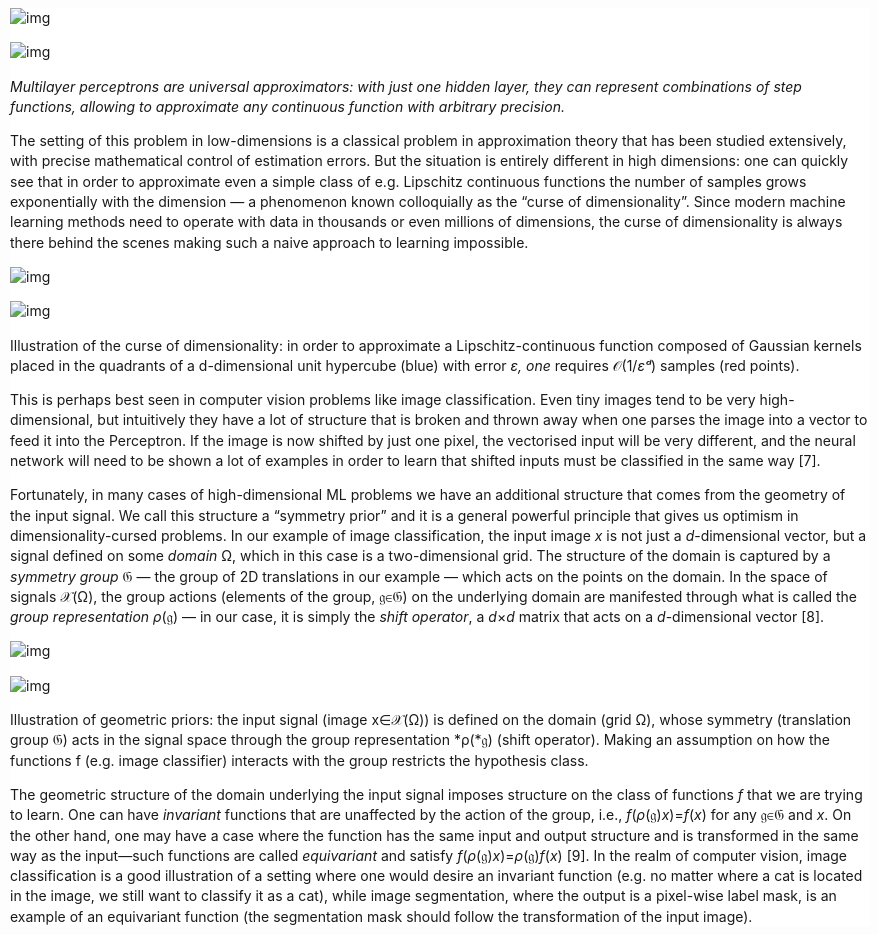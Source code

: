 ![img](https://miro.medium.com/max/60/0*7zfzusUQQ0JKudjl?q=20)

![img](https://miro.medium.com/max/1600/0*7zfzusUQQ0JKudjl)

*Multilayer perceptrons are universal approximators: with just one hidden layer, they can represent combinations of step functions, allowing to approximate any continuous function with arbitrary precision.*

The setting of this problem in low-dimensions is a classical problem in approximation theory that has been studied extensively, with precise mathematical control of estimation errors. But the situation is entirely different in high dimensions: one can quickly see that in order to approximate even a simple class of e.g. Lipschitz continuous functions the number of samples grows exponentially with the dimension — a phenomenon known colloquially as the “curse of dimensionality”. Since modern machine learning methods need to operate with data in thousands or even millions of dimensions, the curse of dimensionality is always there behind the scenes making such a naive approach to learning impossible.

![img](https://miro.medium.com/max/60/1*So_9tl9tkcXGsqXLG0vCEQ.png?q=20)

![img](https://miro.medium.com/max/2836/1*So_9tl9tkcXGsqXLG0vCEQ.png)

Illustration of the curse of dimensionality: in order to approximate a Lipschitz-continuous function composed of Gaussian kernels placed in the quadrants of a d-dimensional unit hypercube (blue) with error *ε, one* requires 𝒪(1/*εᵈ*) samples (red points).

This is perhaps best seen in computer vision problems like image classification. Even tiny images tend to be very high-dimensional, but intuitively they have a lot of structure that is broken and thrown away when one parses the image into a vector to feed it into the Perceptron. If the image is now shifted by just one pixel, the vectorised input will be very different, and the neural network will need to be shown a lot of examples in order to learn that shifted inputs must be classified in the same way [7].

Fortunately, in many cases of high-dimensional ML problems we have an additional structure that comes from the geometry of the input signal. We call this structure a “symmetry prior” and it is a general powerful principle that gives us optimism in dimensionality-cursed problems. In our example of image classification, the input image *x* is not just a *d*-dimensional vector, but a signal defined on some *domain* Ω, which in this case is a two-dimensional grid. The structure of the domain is captured by a *symmetry group* 𝔊 — the group of 2D translations in our example — which acts on the points on the domain. In the space of signals 𝒳(Ω), the group actions (elements of the group, 𝔤∈𝔊) on the underlying domain are manifested through what is called the *group representation ρ*(𝔤) — in our case, it is simply the *shift operator*, a *d*×*d* matrix that acts on a *d*-dimensional vector [8].

![img](https://miro.medium.com/max/60/1*ECKSZO44EDwXFww3iMgk7w.png?q=20)

![img](https://miro.medium.com/max/4104/1*ECKSZO44EDwXFww3iMgk7w.png)

Illustration of geometric priors: the input signal (image x∈𝒳(Ω)) is defined on the domain (grid Ω), whose symmetry (translation group 𝔊) acts in the signal space through the group representation *ρ(*𝔤) (shift operator). Making an assumption on how the functions f (e.g. image classifier) interacts with the group restricts the hypothesis class.

The geometric structure of the domain underlying the input signal imposes structure on the class of functions *f* that we are trying to learn. One can have *invariant* functions that are unaffected by the action of the group, i.e., *f*(*ρ*(𝔤)*x*)=*f*(*x*) for any 𝔤∈𝔊 and *x*. On the other hand, one may have a case where the function has the same input and output structure and is transformed in the same way as the input—such functions are called *equivariant* and satisfy *f*(*ρ*(𝔤)*x*)=*ρ*(𝔤)*f*(*x*) [9]. In the realm of computer vision, image classification is a good illustration of a setting where one would desire an invariant function (e.g. no matter where a cat is located in the image, we still want to classify it as a cat), while image segmentation, where the output is a pixel-wise label mask, is an example of an equivariant function (the segmentation mask should follow the transformation of the input image).
